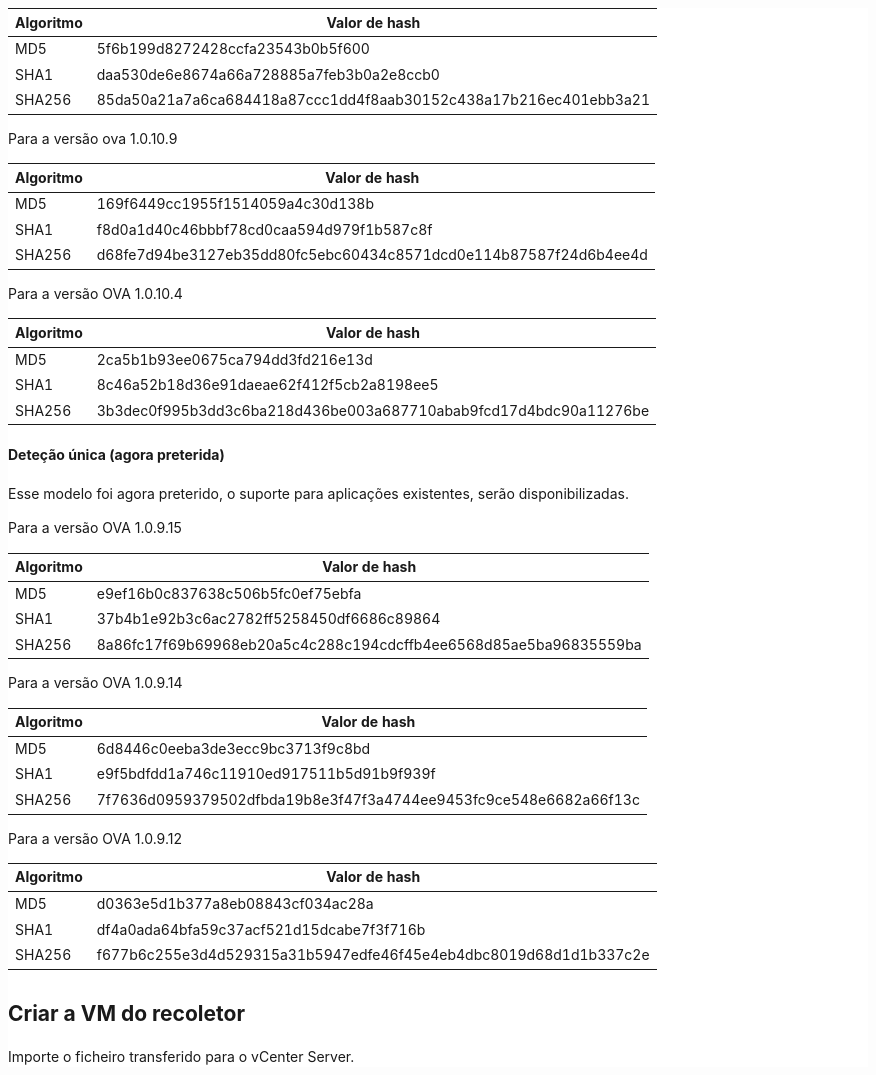   **Algoritmo** | **Valor de hash**
    --- | ---
    MD5 | 5f6b199d8272428ccfa23543b0b5f600
    SHA1 | daa530de6e8674a66a728885a7feb3b0a2e8ccb0
    SHA256 | 85da50a21a7a6ca684418a87ccc1dd4f8aab30152c438a17b216ec401ebb3a21

  Para a versão ova 1.0.10.9

  **Algoritmo** | **Valor de hash**
  --- | ---
  MD5 | 169f6449cc1955f1514059a4c30d138b
  SHA1 | f8d0a1d40c46bbbf78cd0caa594d979f1b587c8f
  SHA256 | d68fe7d94be3127eb35dd80fc5ebc60434c8571dcd0e114b87587f24d6b4ee4d

  Para a versão OVA 1.0.10.4

  **Algoritmo** | **Valor de hash**
  --- | ---
  MD5 | 2ca5b1b93ee0675ca794dd3fd216e13d
  SHA1 | 8c46a52b18d36e91daeae62f412f5cb2a8198ee5
  SHA256 | 3b3dec0f995b3dd3c6ba218d436be003a687710abab9fcd17d4bdc90a11276be


#### <a name="one-time-discovery-deprecated-now"></a>Deteção única (agora preterida)

Esse modelo foi agora preterido, o suporte para aplicações existentes, serão disponibilizadas.

  Para a versão OVA 1.0.9.15

  **Algoritmo** | **Valor de hash**
  --- | ---
  MD5 | e9ef16b0c837638c506b5fc0ef75ebfa
  SHA1 | 37b4b1e92b3c6ac2782ff5258450df6686c89864
  SHA256 | 8a86fc17f69b69968eb20a5c4c288c194cdcffb4ee6568d85ae5ba96835559ba

  Para a versão OVA 1.0.9.14

  **Algoritmo** | **Valor de hash**
  --- | ---
  MD5 | 6d8446c0eeba3de3ecc9bc3713f9c8bd
  SHA1 | e9f5bdfdd1a746c11910ed917511b5d91b9f939f
  SHA256 | 7f7636d0959379502dfbda19b8e3f47f3a4744ee9453fc9ce548e6682a66f13c

  Para a versão OVA 1.0.9.12

  **Algoritmo** | **Valor de hash**
  --- | ---
  MD5 | d0363e5d1b377a8eb08843cf034ac28a
  SHA1 | df4a0ada64bfa59c37acf521d15dcabe7f3f716b
  SHA256 | f677b6c255e3d4d529315a31b5947edfe46f45e4eb4dbc8019d68d1d1b337c2e

## <a name="create-the-collector-vm"></a>Criar a VM do recoletor

Importe o ficheiro transferido para o vCenter Server.
